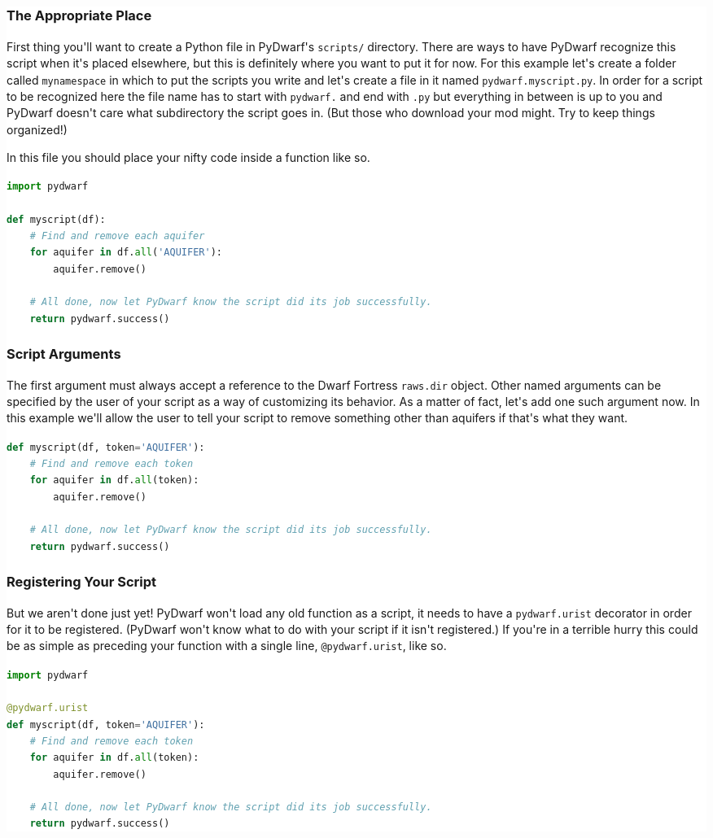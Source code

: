 ### The Appropriate Place

First thing you'll want to create a Python file in PyDwarf's `scripts/` directory. There are ways to have PyDwarf recognize this script when it's placed elsewhere, but this is definitely where you want to put it for now. For this example let's create a folder called `mynamespace` in which to put the scripts you write and let's create a file in it named `pydwarf.myscript.py`. In order for a script to be recognized here the file name has to start with `pydwarf.` and end with `.py` but everything in between is up to you and PyDwarf doesn't care what subdirectory the script goes in. (But those who download your mod might. Try to keep things organized!)

In this file you should place your nifty code inside a function like so.

``` python
import pydwarf

def myscript(df):
    # Find and remove each aquifer
    for aquifer in df.all('AQUIFER'):
        aquifer.remove()
        
    # All done, now let PyDwarf know the script did its job successfully.
    return pydwarf.success()
```

### Script Arguments

The first argument must always accept a reference to the Dwarf Fortress `raws.dir` object. Other named arguments can be specified by the user of your script as a way of customizing its behavior. As a matter of fact, let's add one such argument now. In this example we'll allow the user to tell your script to remove something other than aquifers if that's what they want.

``` python
def myscript(df, token='AQUIFER'):
    # Find and remove each token
    for aquifer in df.all(token):
        aquifer.remove()
        
    # All done, now let PyDwarf know the script did its job successfully.
    return pydwarf.success()
```

### Registering Your Script

But we aren't done just yet! PyDwarf won't load any old function as a script, it needs to have a `pydwarf.urist` decorator in order for it to be registered. (PyDwarf won't know what to do with your script if it isn't registered.) If you're in a terrible hurry this could be as simple as preceding your function with a single line, `@pydwarf.urist`, like so.

``` python
import pydwarf

@pydwarf.urist
def myscript(df, token='AQUIFER'):
    # Find and remove each token
    for aquifer in df.all(token):
        aquifer.remove()
        
    # All done, now let PyDwarf know the script did its job successfully.
    return pydwarf.success()
```
